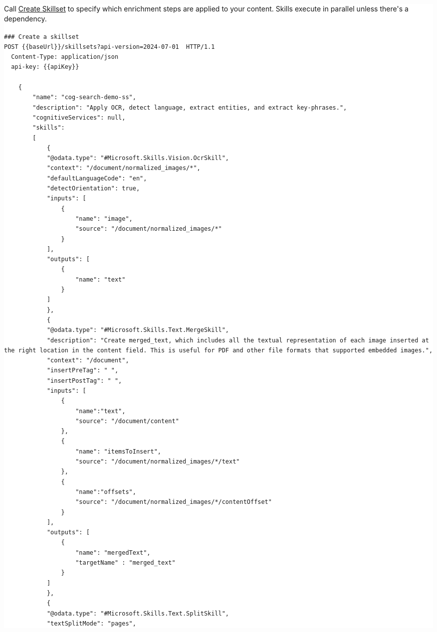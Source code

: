 Call [Create Skillset](/rest/api/searchservice/skillsets/create) to specify which enrichment steps are applied to your content. Skills execute in parallel unless there's a dependency.

```http
### Create a skillset
POST {{baseUrl}}/skillsets?api-version=2024-07-01  HTTP/1.1
  Content-Type: application/json
  api-key: {{apiKey}}

    {
        "name": "cog-search-demo-ss",
        "description": "Apply OCR, detect language, extract entities, and extract key-phrases.",
        "cognitiveServices": null,
        "skills":
        [
            {
            "@odata.type": "#Microsoft.Skills.Vision.OcrSkill",
            "context": "/document/normalized_images/*",
            "defaultLanguageCode": "en",
            "detectOrientation": true,
            "inputs": [
                {
                    "name": "image",
                    "source": "/document/normalized_images/*"
                }
            ],
            "outputs": [
                {
                    "name": "text"
                }
            ]
            },
            {
            "@odata.type": "#Microsoft.Skills.Text.MergeSkill",
            "description": "Create merged_text, which includes all the textual representation of each image inserted at the right location in the content field. This is useful for PDF and other file formats that supported embedded images.",
            "context": "/document",
            "insertPreTag": " ",
            "insertPostTag": " ",
            "inputs": [
                {
                    "name":"text", 
                    "source": "/document/content"
                },
                {
                    "name": "itemsToInsert", 
                    "source": "/document/normalized_images/*/text"
                },
                {
                    "name":"offsets", 
                    "source": "/document/normalized_images/*/contentOffset" 
                }
            ],
            "outputs": [
                {
                    "name": "mergedText", 
                    "targetName" : "merged_text"
                }
            ]
            },
            {
            "@odata.type": "#Microsoft.Skills.Text.SplitSkill",
            "textSplitMode": "pages",
```